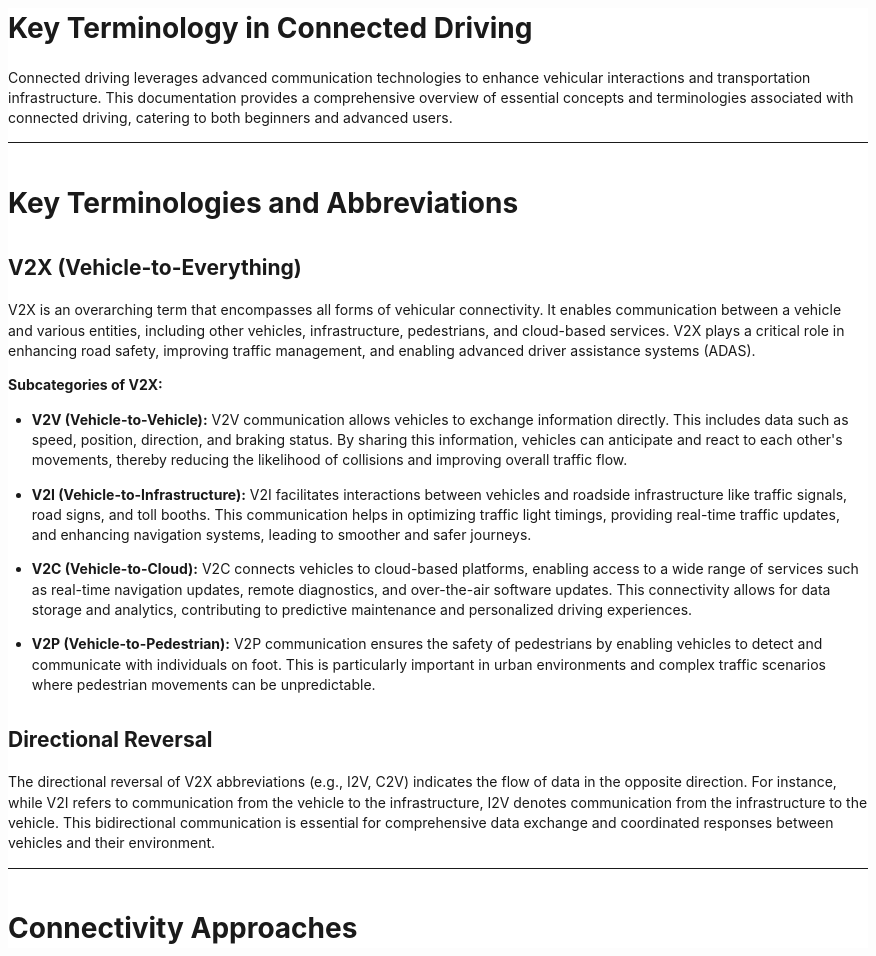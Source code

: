 # **Key Terminology in Connected Driving**

Connected driving leverages advanced communication technologies to enhance vehicular interactions and transportation infrastructure. This documentation provides a comprehensive overview of essential concepts and terminologies associated with connected driving, catering to both beginners and advanced users.

---

# **Key Terminologies and Abbreviations**

## **V2X (Vehicle-to-Everything)**
V2X is an overarching term that encompasses all forms of vehicular connectivity. It enables communication between a vehicle and various entities, including other vehicles, infrastructure, pedestrians, and cloud-based services. V2X plays a critical role in enhancing road safety, improving traffic management, and enabling advanced driver assistance systems (ADAS).

**Subcategories of V2X:**

- **V2V (Vehicle-to-Vehicle):**
  V2V communication allows vehicles to exchange information directly. This includes data such as speed, position, direction, and braking status. By sharing this information, vehicles can anticipate and react to each other's movements, thereby reducing the likelihood of collisions and improving overall traffic flow.

- **V2I (Vehicle-to-Infrastructure):**
  V2I facilitates interactions between vehicles and roadside infrastructure like traffic signals, road signs, and toll booths. This communication helps in optimizing traffic light timings, providing real-time traffic updates, and enhancing navigation systems, leading to smoother and safer journeys.

- **V2C (Vehicle-to-Cloud):**
  V2C connects vehicles to cloud-based platforms, enabling access to a wide range of services such as real-time navigation updates, remote diagnostics, and over-the-air software updates. This connectivity allows for data storage and analytics, contributing to predictive maintenance and personalized driving experiences.

- **V2P (Vehicle-to-Pedestrian):**
  V2P communication ensures the safety of pedestrians by enabling vehicles to detect and communicate with individuals on foot. This is particularly important in urban environments and complex traffic scenarios where pedestrian movements can be unpredictable.

## **Directional Reversal**
The directional reversal of V2X abbreviations (e.g., I2V, C2V) indicates the flow of data in the opposite direction. For instance, while V2I refers to communication from the vehicle to the infrastructure, I2V denotes communication from the infrastructure to the vehicle. This bidirectional communication is essential for comprehensive data exchange and coordinated responses between vehicles and their environment.

---

# **Connectivity Approaches**
